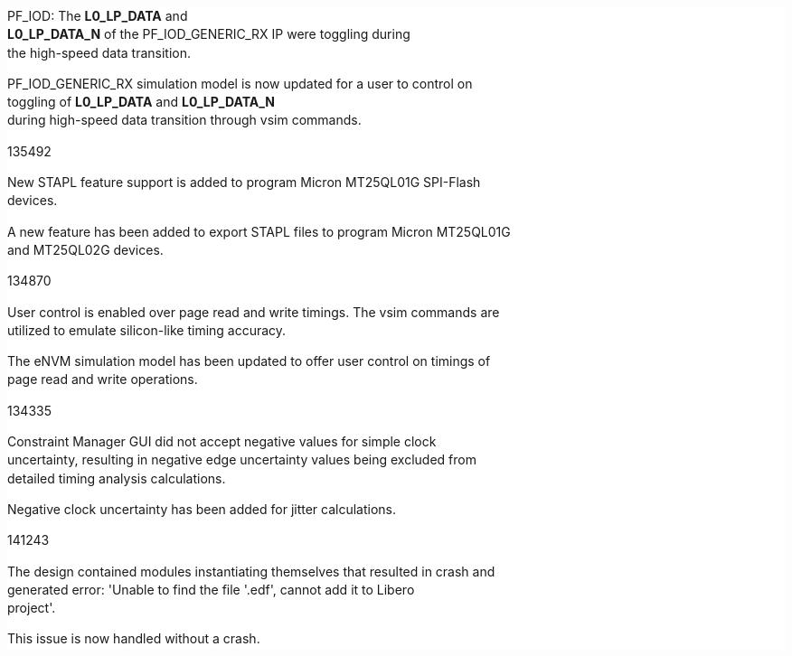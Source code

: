 </td><td>

PF\_IOD: The **L0\_LP\_DATA** and<br /> **L0\_LP\_DATA\_N** of the PF\_IOD\_GENERIC\_RX IP were toggling during<br /> the high-speed data transition.

</td><td>

PF\_IOD\_GENERIC\_RX simulation model is now updated for a user to control on<br /> toggling of **L0\_LP\_DATA** and **L0\_LP\_DATA\_N**<br /> during high-speed data transition through vsim commands.

</td></tr><tr><td>

135492

</td><td>

New STAPL feature support is added to program Micron MT25QL01G SPI-Flash<br /> devices.

</td><td>

A new feature has been added to export STAPL files to program Micron MT25QL01G<br /> and MT25QL02G devices.

</td></tr><tr><td>

134870

</td><td>

User control is enabled over page read and write timings. The vsim commands are<br /> utilized to emulate silicon-like timing accuracy.

</td><td>

The eNVM simulation model has been updated to offer user control on timings of<br /> page read and write operations.

</td></tr><tr><td>

134335

</td><td>

Constraint Manager GUI did not accept negative values for simple clock<br /> uncertainty, resulting in negative edge uncertainty values being excluded from<br /> detailed timing analysis calculations.

</td><td>

Negative clock uncertainty has been added for jitter calculations.

</td></tr><tr><td>

141243

</td><td>

The design contained modules instantiating themselves that resulted in crash and<br /> generated error: 'Unable to find the file '.edf', cannot add it to Libero<br /> project'.

</td><td>

This issue is now handled without a crash.
